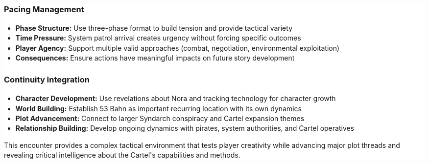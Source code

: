 ### Pacing Management
- **Phase Structure:** Use three-phase format to build tension and provide tactical variety
- **Time Pressure:** System patrol arrival creates urgency without forcing specific outcomes
- **Player Agency:** Support multiple valid approaches (combat, negotiation, environmental exploitation)
- **Consequences:** Ensure actions have meaningful impacts on future story development

### Continuity Integration
- **Character Development:** Use revelations about Nora and tracking technology for character growth
- **World Building:** Establish 53 Bahn as important recurring location with its own dynamics
- **Plot Advancement:** Connect to larger Syndarch conspiracy and Cartel expansion themes
- **Relationship Building:** Develop ongoing dynamics with pirates, system authorities, and Cartel operatives

This encounter provides a complex tactical environment that tests player creativity while advancing major plot threads and revealing critical intelligence about the Cartel's capabilities and methods.
